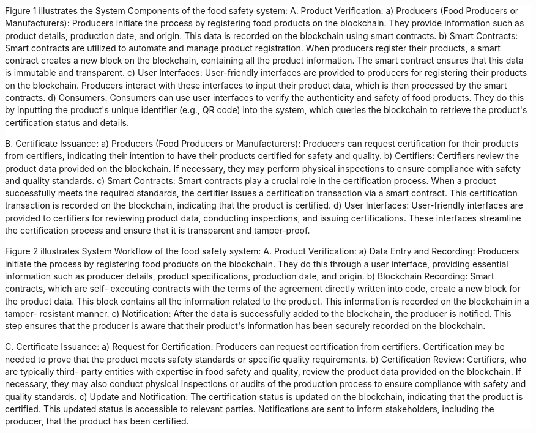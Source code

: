 Figure 1 illustrates the System Components of the food safety system:
A.	Product Verification:
a)	Producers (Food Producers or Manufacturers): Producers initiate the process by registering food products on the blockchain. They provide information such as product details, production date, and origin. This data is recorded on the blockchain using smart contracts.
b)	Smart Contracts: Smart contracts are utilized to automate and manage product registration. When producers register their products, a smart contract creates a new block on the blockchain, containing all the product information. The smart contract ensures that this data is immutable and transparent.
c)	User Interfaces: User-friendly interfaces are provided to producers for registering their products on the blockchain. Producers interact with these interfaces to input their product data, which is then processed by the smart contracts.
d)	Consumers: Consumers can use user interfaces to verify the authenticity and safety of food products. They do this by inputting the product's unique identifier (e.g., QR code) into the system, which queries the blockchain to retrieve the product's certification status and details.

B.	Certificate Issuance:
a)	Producers (Food Producers or Manufacturers): Producers can request certification for their products from certifiers, indicating their intention to have their products certified for safety and quality.
b)	Certifiers: Certifiers review the product data provided on the blockchain. If necessary, they may perform physical inspections to ensure compliance with safety and quality standards.
c)	Smart Contracts: Smart contracts play a crucial role in the certification process. When a product successfully meets the required standards, the certifier issues a certification transaction via a smart contract. This certification transaction is recorded on the blockchain, indicating that the product is certified.
d)	User Interfaces: User-friendly interfaces are provided to certifiers for reviewing product data, conducting inspections, and issuing certifications. These interfaces streamline the certification process and ensure that it is transparent and tamper-proof.  

Figure 2 illustrates System Workflow of the food safety system:
A.	Product Verification:
a)	Data Entry and Recording: Producers initiate the process by registering food products on the blockchain. They do this through a user interface, providing essential information such as producer details, product specifications, production date, and origin.
b)  Blockchain Recording: Smart contracts, which are self- executing contracts with the terms of the agreement directly written into code, create a new block for the product data. This block contains all the information related to the product. This information is recorded on the blockchain in a tamper- resistant manner.
c)  Notification: After the data is successfully added to the blockchain, the producer is notified. This step ensures that the producer is aware that their product's information has been securely recorded on the blockchain.

C.	Certificate Issuance:
a)	Request for Certification: Producers can request certification from certifiers. Certification may be needed to prove that the product meets safety standards or specific quality requirements.
b)	Certification Review: Certifiers, who are typically third- party entities with expertise in food safety and quality, review the product data provided on the blockchain. If necessary, they may also conduct physical inspections or audits of the production process to ensure compliance with safety and quality standards.
c)	Update and Notification: The certification status is updated on the blockchain, indicating that the product is certified. This updated status is accessible to relevant parties. Notifications are sent to inform stakeholders, including the producer, that the product has been certified.

